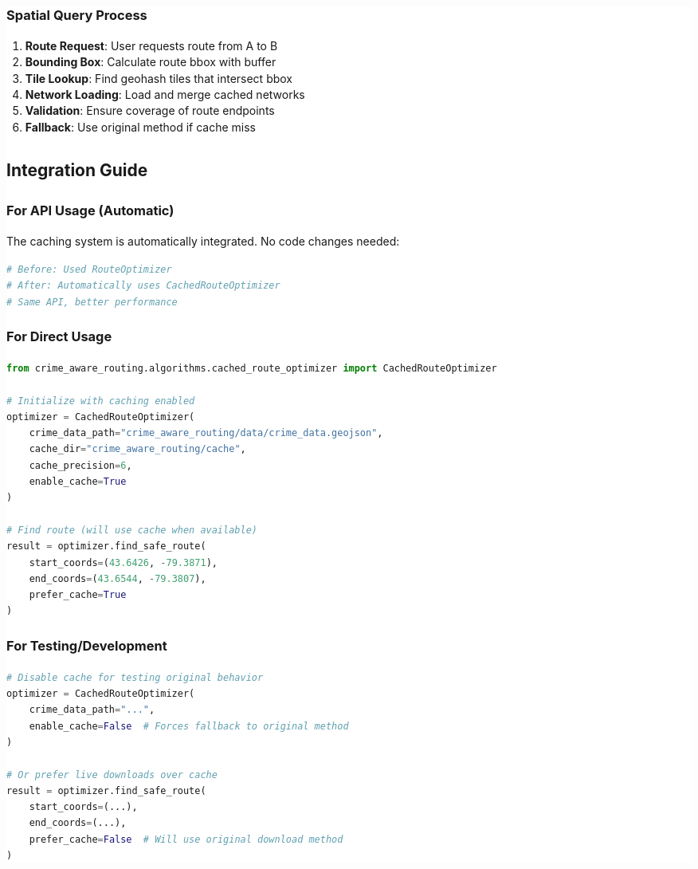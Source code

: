 ### Spatial Query Process

1. **Route Request**: User requests route from A to B
2. **Bounding Box**: Calculate route bbox with buffer
3. **Tile Lookup**: Find geohash tiles that intersect bbox
4. **Network Loading**: Load and merge cached networks
5. **Validation**: Ensure coverage of route endpoints
6. **Fallback**: Use original method if cache miss

## Integration Guide

### For API Usage (Automatic)

The caching system is automatically integrated. No code changes needed:

```python
# Before: Used RouteOptimizer
# After: Automatically uses CachedRouteOptimizer
# Same API, better performance
```

### For Direct Usage

```python
from crime_aware_routing.algorithms.cached_route_optimizer import CachedRouteOptimizer

# Initialize with caching enabled
optimizer = CachedRouteOptimizer(
    crime_data_path="crime_aware_routing/data/crime_data.geojson",
    cache_dir="crime_aware_routing/cache",
    cache_precision=6,
    enable_cache=True
)

# Find route (will use cache when available)
result = optimizer.find_safe_route(
    start_coords=(43.6426, -79.3871),
    end_coords=(43.6544, -79.3807),
    prefer_cache=True
)
```

### For Testing/Development

```python
# Disable cache for testing original behavior
optimizer = CachedRouteOptimizer(
    crime_data_path="...",
    enable_cache=False  # Forces fallback to original method
)

# Or prefer live downloads over cache
result = optimizer.find_safe_route(
    start_coords=(...),
    end_coords=(...),
    prefer_cache=False  # Will use original download method
)
```
